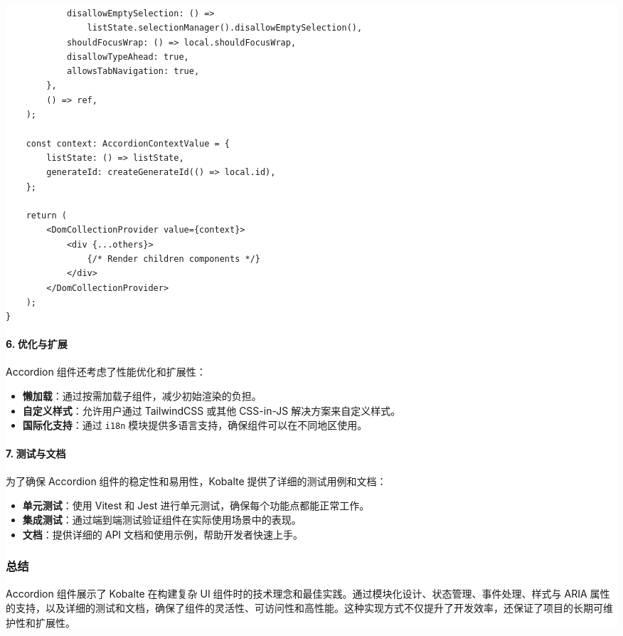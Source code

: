 ```tsx
			disallowEmptySelection: () =>
				listState.selectionManager().disallowEmptySelection(),
			shouldFocusWrap: () => local.shouldFocusWrap,
			disallowTypeAhead: true,
			allowsTabNavigation: true,
		},
		() => ref,
	);

	const context: AccordionContextValue = {
		listState: () => listState,
		generateId: createGenerateId(() => local.id),
	};

	return (
		<DomCollectionProvider value={context}>
			<div {...others}>
				{/* Render children components */}
			</div>
		</DomCollectionProvider>
	);
}
```

#### 6. **优化与扩展**

Accordion 组件还考虑了性能优化和扩展性：

- **懒加载**：通过按需加载子组件，减少初始渲染的负担。
- **自定义样式**：允许用户通过 TailwindCSS 或其他 CSS-in-JS 解决方案来自定义样式。
- **国际化支持**：通过 `i18n` 模块提供多语言支持，确保组件可以在不同地区使用。

#### 7. **测试与文档**

为了确保 Accordion 组件的稳定性和易用性，Kobalte 提供了详细的测试用例和文档：

- **单元测试**：使用 Vitest 和 Jest 进行单元测试，确保每个功能点都能正常工作。
- **集成测试**：通过端到端测试验证组件在实际使用场景中的表现。
- **文档**：提供详细的 API 文档和使用示例，帮助开发者快速上手。

### 总结

Accordion 组件展示了 Kobalte 在构建复杂 UI 组件时的技术理念和最佳实践。通过模块化设计、状态管理、事件处理、样式与 ARIA 属性的支持，以及详细的测试和文档，确保了组件的灵活性、可访问性和高性能。这种实现方式不仅提升了开发效率，还保证了项目的长期可维护性和扩展性。